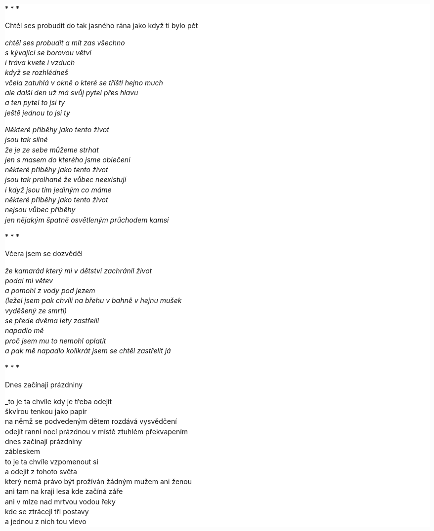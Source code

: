 </section>

<section>

\* \* \*

Chtěl ses probudit do tak jasného rána jako když ti bylo pět

_chtěl ses probudit a mít zas všechno  
s kývající se borovou větví  
i tráva kvete i vzduch  
když se rozhlédneš  
včela zatuhlá v okně o které se tříští hejno much  
ale další den už má svůj pytel přes hlavu  
a ten pytel to jsi ty  
ještě jednou to jsi ty_

</section>

<section>

_Některé příběhy jako tento život  
jsou tak silné  
že je ze sebe můžeme strhat  
jen s masem do kterého jsme oblečeni  
některé příběhy jako tento život  
jsou tak prolhané že vůbec neexistují  
i když jsou tím jediným co máme  
některé příběhy jako tento život  
nejsou vůbec příběhy  
jen nějakým špatně osvětleným průchodem kamsi_

</section>

<section>

\* \* \*

Včera jsem se dozvěděl

_že kamarád který mi v dětství zachránil život  
podal mi větev  
a pomohl z vody pod jezem  
(ležel jsem pak chvíli na břehu v bahně v hejnu mušek  
vyděšený ze smrti)  
se přede dvěma lety zastřelil  
napadlo mě  
proč jsem mu to nemohl oplatit  
a pak mě napadlo kolikrát jsem se chtěl zastřelit já_

</section>

<section>

\* \* \*

Dnes začínají prázdniny

_to je ta chvíle kdy je třeba odejít  
škvírou tenkou jako papír  
na němž se podvedeným dětem rozdává vysvědčení  
odejít ranní nocí prázdnou v místě ztuhlém překvapením  
dnes začínají prázdniny  
zábleskem  
to je ta chvíle vzpomenout si  
a odejít z tohoto světa  
který nemá právo být prožíván žádným mužem ani ženou  
ani tam na kraji lesa kde začíná záře  
ani v mlze nad mrtvou vodou řeky  
kde se ztrácejí tři postavy  
a jednou z nich tou vlevo  